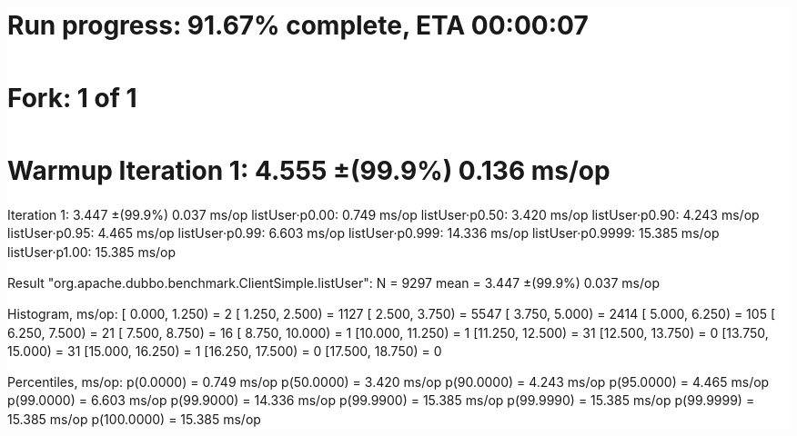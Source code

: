 # Run progress: 91.67% complete, ETA 00:00:07
# Fork: 1 of 1
# Warmup Iteration   1: 4.555 ±(99.9%) 0.136 ms/op
Iteration   1: 3.447 ±(99.9%) 0.037 ms/op
                 listUser·p0.00:   0.749 ms/op
                 listUser·p0.50:   3.420 ms/op
                 listUser·p0.90:   4.243 ms/op
                 listUser·p0.95:   4.465 ms/op
                 listUser·p0.99:   6.603 ms/op
                 listUser·p0.999:  14.336 ms/op
                 listUser·p0.9999: 15.385 ms/op
                 listUser·p1.00:   15.385 ms/op



Result "org.apache.dubbo.benchmark.ClientSimple.listUser":
  N = 9297
  mean =      3.447 ±(99.9%) 0.037 ms/op

  Histogram, ms/op:
    [ 0.000,  1.250) = 2 
    [ 1.250,  2.500) = 1127 
    [ 2.500,  3.750) = 5547 
    [ 3.750,  5.000) = 2414 
    [ 5.000,  6.250) = 105 
    [ 6.250,  7.500) = 21 
    [ 7.500,  8.750) = 16 
    [ 8.750, 10.000) = 1 
    [10.000, 11.250) = 1 
    [11.250, 12.500) = 31 
    [12.500, 13.750) = 0 
    [13.750, 15.000) = 31 
    [15.000, 16.250) = 1 
    [16.250, 17.500) = 0 
    [17.500, 18.750) = 0 

  Percentiles, ms/op:
      p(0.0000) =      0.749 ms/op
     p(50.0000) =      3.420 ms/op
     p(90.0000) =      4.243 ms/op
     p(95.0000) =      4.465 ms/op
     p(99.0000) =      6.603 ms/op
     p(99.9000) =     14.336 ms/op
     p(99.9900) =     15.385 ms/op
     p(99.9990) =     15.385 ms/op
     p(99.9999) =     15.385 ms/op
    p(100.0000) =     15.385 ms/op

